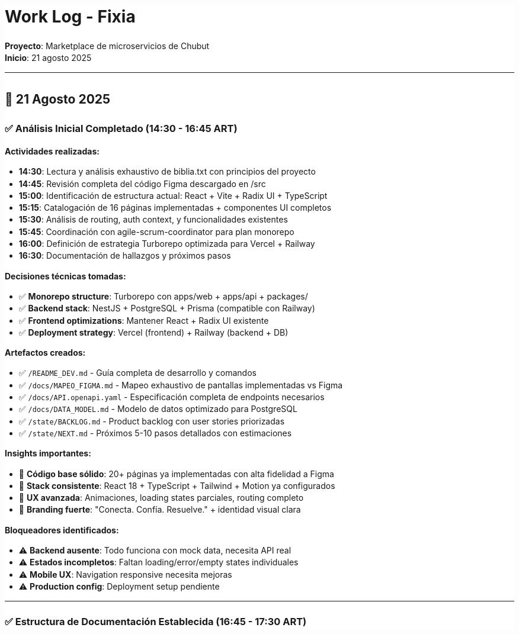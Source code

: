 # Work Log - Fixia

**Proyecto**: Marketplace de microservicios de Chubut  
**Inicio**: 21 agosto 2025

---

## 📅 21 Agosto 2025

### ✅ **Análisis Inicial Completado** (14:30 - 16:45 ART)

**Actividades realizadas:**
- **14:30**: Lectura y análisis exhaustivo de biblia.txt con principios del proyecto
- **14:45**: Revisión completa del código Figma descargado en /src
- **15:00**: Identificación de estructura actual: React + Vite + Radix UI + TypeScript  
- **15:15**: Catalogación de 16 páginas implementadas + componentes UI completos
- **15:30**: Análisis de routing, auth context, y funcionalidades existentes
- **15:45**: Coordinación con agile-scrum-coordinator para plan monorepo
- **16:00**: Definición de estrategia Turborepo optimizada para Vercel + Railway
- **16:30**: Documentación de hallazgos y próximos pasos

**Decisiones técnicas tomadas:**
- ✅ **Monorepo structure**: Turborepo con apps/web + apps/api + packages/
- ✅ **Backend stack**: NestJS + PostgreSQL + Prisma (compatible con Railway)  
- ✅ **Frontend optimizations**: Mantener React + Radix UI existente
- ✅ **Deployment strategy**: Vercel (frontend) + Railway (backend + DB)

**Artefactos creados:**
- ✅ `/README_DEV.md` - Guía completa de desarrollo y comandos
- ✅ `/docs/MAPEO_FIGMA.md` - Mapeo exhaustivo de pantallas implementadas vs Figma
- ✅ `/docs/API.openapi.yaml` - Especificación completa de endpoints necesarios  
- ✅ `/docs/DATA_MODEL.md` - Modelo de datos optimizado para PostgreSQL
- ✅ `/state/BACKLOG.md` - Product backlog con user stories priorizadas
- ✅ `/state/NEXT.md` - Próximos 5-10 pasos detallados con estimaciones

**Insights importantes:**
- 🎯 **Código base sólido**: 20+ páginas ya implementadas con alta fidelidad a Figma
- 🎯 **Stack consistente**: React 18 + TypeScript + Tailwind + Motion ya configurados  
- 🎯 **UX avanzada**: Animaciones, loading states parciales, routing completo
- 🎯 **Branding fuerte**: "Conecta. Confía. Resuelve." + identidad visual clara

**Bloqueadores identificados:**
- ⚠️ **Backend ausente**: Todo funciona con mock data, necesita API real
- ⚠️ **Estados incompletos**: Faltan loading/error/empty states individuales
- ⚠️ **Mobile UX**: Navigation responsive necesita mejoras  
- ⚠️ **Production config**: Deployment setup pendiente

---

### ✅ **Estructura de Documentación Establecida** (16:45 - 17:30 ART)
